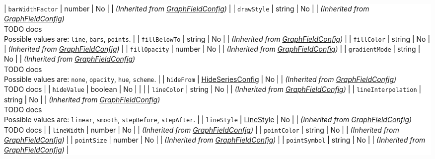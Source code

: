 | `barWidthFactor`    | number                                                    | No       |         | _(Inherited from [GraphFieldConfig](#graphfieldconfig))_                                                                                                                                                                                                                                 |
| `drawStyle`         | string                                                    | No       |         | _(Inherited from [GraphFieldConfig](#graphfieldconfig))_<br/>TODO docs<br/>Possible values are: `line`, `bars`, `points`.                                                                                                                                                                |
| `fillBelowTo`       | string                                                    | No       |         | _(Inherited from [GraphFieldConfig](#graphfieldconfig))_                                                                                                                                                                                                                                 |
| `fillColor`         | string                                                    | No       |         | _(Inherited from [GraphFieldConfig](#graphfieldconfig))_                                                                                                                                                                                                                                 |
| `fillOpacity`       | number                                                    | No       |         | _(Inherited from [GraphFieldConfig](#graphfieldconfig))_                                                                                                                                                                                                                                 |
| `gradientMode`      | string                                                    | No       |         | _(Inherited from [GraphFieldConfig](#graphfieldconfig))_<br/>TODO docs<br/>Possible values are: `none`, `opacity`, `hue`, `scheme`.                                                                                                                                                      |
| `hideFrom`          | [HideSeriesConfig](#hideseriesconfig)                     | No       |         | _(Inherited from [GraphFieldConfig](#graphfieldconfig))_<br/>TODO docs                                                                                                                                                                                                                   |
| `hideValue`         | boolean                                                   | No       |         |                                                                                                                                                                                                                                                                                          |
| `lineColor`         | string                                                    | No       |         | _(Inherited from [GraphFieldConfig](#graphfieldconfig))_                                                                                                                                                                                                                                 |
| `lineInterpolation` | string                                                    | No       |         | _(Inherited from [GraphFieldConfig](#graphfieldconfig))_<br/>TODO docs<br/>Possible values are: `linear`, `smooth`, `stepBefore`, `stepAfter`.                                                                                                                                           |
| `lineStyle`         | [LineStyle](#linestyle)                                   | No       |         | _(Inherited from [GraphFieldConfig](#graphfieldconfig))_<br/>TODO docs                                                                                                                                                                                                                   |
| `lineWidth`         | number                                                    | No       |         | _(Inherited from [GraphFieldConfig](#graphfieldconfig))_                                                                                                                                                                                                                                 |
| `pointColor`        | string                                                    | No       |         | _(Inherited from [GraphFieldConfig](#graphfieldconfig))_                                                                                                                                                                                                                                 |
| `pointSize`         | number                                                    | No       |         | _(Inherited from [GraphFieldConfig](#graphfieldconfig))_                                                                                                                                                                                                                                 |
| `pointSymbol`       | string                                                    | No       |         | _(Inherited from [GraphFieldConfig](#graphfieldconfig))_                                                                                                                                                                                                                                 |